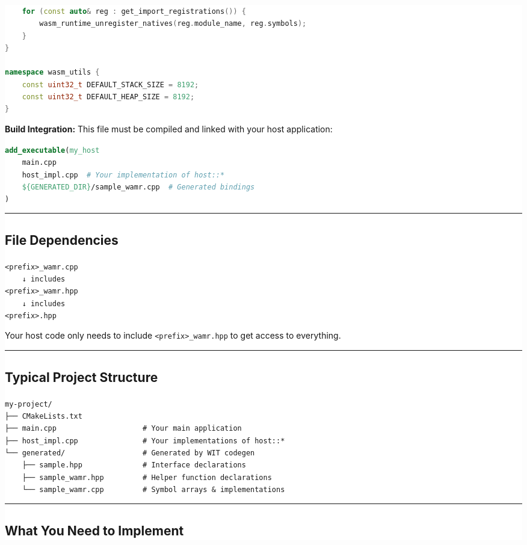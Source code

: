 ```cpp
    for (const auto& reg : get_import_registrations()) {
        wasm_runtime_unregister_natives(reg.module_name, reg.symbols);
    }
}

namespace wasm_utils {
    const uint32_t DEFAULT_STACK_SIZE = 8192;
    const uint32_t DEFAULT_HEAP_SIZE = 8192;
}
```

**Build Integration:**
This file must be compiled and linked with your host application:
```cmake
add_executable(my_host
    main.cpp
    host_impl.cpp  # Your implementation of host::*
    ${GENERATED_DIR}/sample_wamr.cpp  # Generated bindings
)
```

---

## File Dependencies

```
<prefix>_wamr.cpp
    ↓ includes
<prefix>_wamr.hpp
    ↓ includes
<prefix>.hpp
```

Your host code only needs to include `<prefix>_wamr.hpp` to get access to everything.

---

## Typical Project Structure

```
my-project/
├── CMakeLists.txt
├── main.cpp                    # Your main application
├── host_impl.cpp               # Your implementations of host::*
└── generated/                  # Generated by WIT codegen
    ├── sample.hpp              # Interface declarations
    ├── sample_wamr.hpp         # Helper function declarations
    └── sample_wamr.cpp         # Symbol arrays & implementations
```

---

## What You Need to Implement
